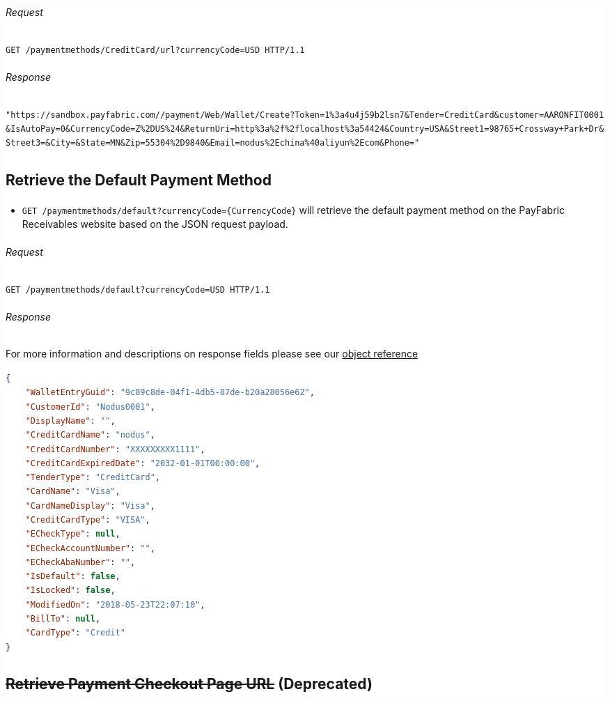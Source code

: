 ###### Request
```http
GET /paymentmethods/CreditCard/url?currencyCode=USD HTTP/1.1
```

###### Response
```text
"https://sandbox.payfabric.com//payment/Web/Wallet/Create?Token=1%3a4u4j59b2lsn7&Tender=CreditCard&customer=AARONFIT0001&IsAutoPay=0&CurrencyCode=Z%2DUS%24&ReturnUri=http%3a%2f%2flocalhost%3a54424&Country=USA&Street1=98765+Crossway+Park+Dr&Street3=&City=&State=MN&Zip=55304%2D9840&Email=nodus%2Echina%40aliyun%2Ecom&Phone="
```


Retrieve the Default Payment Method
--------------------

* `GET /paymentmethods/default?currencyCode={CurrencyCode}` will retrieve the default payment method on the PayFabric Receivables website based on the JSON request payload.

###### Request
```http
GET /paymentmethods/default?currencyCode=USD HTTP/1.1
```

###### Response
For more information and descriptions on response fields please see our [object reference](../../Objects/PaymentMethod.md#PaymentMethodResponse)
```json
{
	"WalletEntryGuid": "9c89c8de-04f1-4db5-87de-b20a28056e62",
	"CustomerId": "Nodus0001",
	"DisplayName": "",
	"CreditCardName": "nodus",
	"CreditCardNumber": "XXXXXXXXX1111",
	"CreditCardExpiredDate": "2032-01-01T00:00:00",
	"TenderType": "CreditCard",
	"CardName": "Visa",
	"CardNameDisplay": "Visa",
	"CreditCardType": "VISA",
	"ECheckType": null,
	"ECheckAccountNumber": "",
	"ECheckAbaNumber": "",
	"IsDefault": false,
	"IsLocked": false,
	"ModifiedOn": "2018-05-23T22:07:10",
	"BillTo": null,
	"CardType": "Credit"
}
```


~~Retrieve Payment Checkout Page URL~~ (Deprecated)
--------------------
